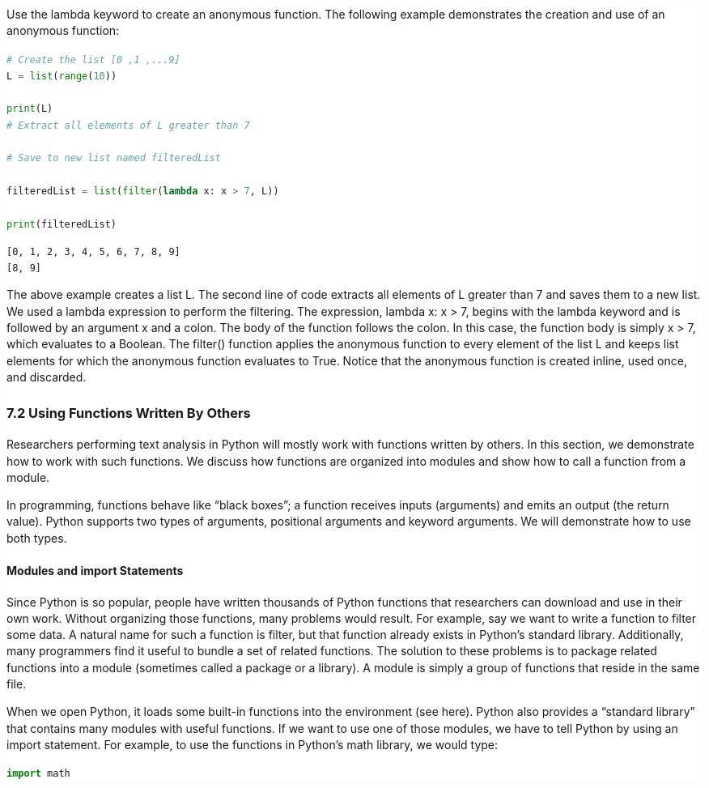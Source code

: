 Use the lambda keyword to create an anonymous function. The following example demonstrates the creation and use of an anonymous function:


```python
# Create the list [0 ,1 ,...9]
L = list(range(10))

print(L)
# Extract all elements of L greater than 7

# Save to new list named filteredList 

filteredList = list(filter(lambda x: x > 7, L))

print(filteredList)
```

    [0, 1, 2, 3, 4, 5, 6, 7, 8, 9]
    [8, 9]


The above example creates a list L. The second line of code extracts all elements of L greater than 7 and saves them to a new list. We used a lambda expression to perform the filtering. The expression, lambda x: x > 7, begins with the lambda keyword and is followed by an argument x and a colon. The body of the function follows the colon. In this case, the function body is simply x > 7, which evaluates to a Boolean. The filter() function applies the anonymous function to every element of the list L and keeps list elements for which the anonymous function evaluates to True. Notice that the anonymous function is created inline, used once, and discarded.
### 7.2 Using Functions Written By Others
Researchers performing text analysis in Python will mostly work with functions written by others. In this section, we demonstrate how to work with such functions. We discuss how functions are organized into modules and show how to call a function from a module.

In programming, functions behave like “black boxes”; a function receives inputs (arguments) and emits an output (the return value). Python supports two types of arguments, positional arguments and keyword arguments. We will demonstrate how to use both types.
#### Modules and import Statements
Since Python is so popular, people have written thousands of Python functions that researchers can download and use in their own work. Without organizing those functions, many problems would result. For example, say we want to write a function to filter some data. A natural name for such a function is filter, but that function already exists in Python’s standard library. Additionally, many programmers find it useful to bundle a set of related functions. The solution to these problems is to package related functions into a module (sometimes called a package or a library). A module is simply a group of functions that reside in the same file.

When we open Python, it loads some built-in functions into the environment (see here). Python also provides a “standard library” that contains many modules with useful functions. If we want to use one of those modules, we have to tell Python by using an import statement. For example, to use the functions in Python’s math library, we would type:


```python
import math
```
